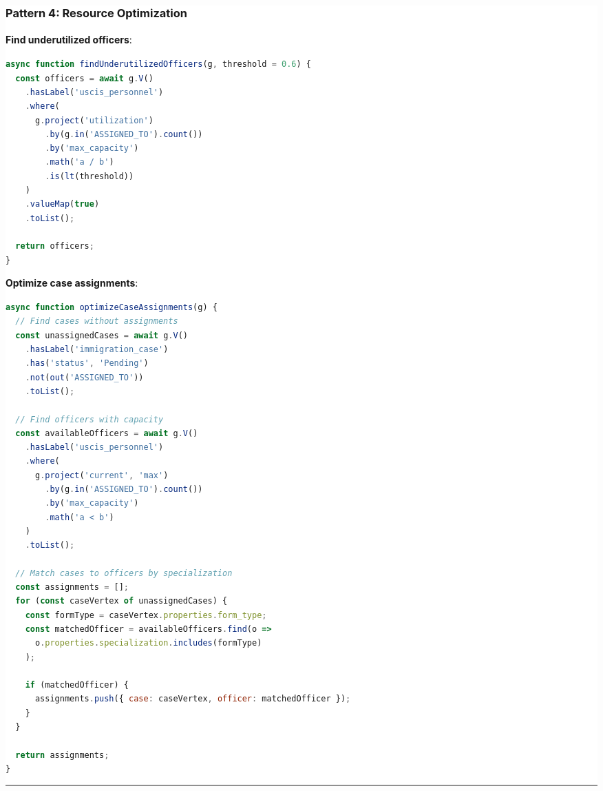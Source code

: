 ### Pattern 4: Resource Optimization

**Find underutilized officers**:
```javascript
async function findUnderutilizedOfficers(g, threshold = 0.6) {
  const officers = await g.V()
    .hasLabel('uscis_personnel')
    .where(
      g.project('utilization')
        .by(g.in('ASSIGNED_TO').count())
        .by('max_capacity')
        .math('a / b')
        .is(lt(threshold))
    )
    .valueMap(true)
    .toList();
  
  return officers;
}
```

**Optimize case assignments**:
```javascript
async function optimizeCaseAssignments(g) {
  // Find cases without assignments
  const unassignedCases = await g.V()
    .hasLabel('immigration_case')
    .has('status', 'Pending')
    .not(out('ASSIGNED_TO'))
    .toList();
  
  // Find officers with capacity
  const availableOfficers = await g.V()
    .hasLabel('uscis_personnel')
    .where(
      g.project('current', 'max')
        .by(g.in('ASSIGNED_TO').count())
        .by('max_capacity')
        .math('a < b')
    )
    .toList();
  
  // Match cases to officers by specialization
  const assignments = [];
  for (const caseVertex of unassignedCases) {
    const formType = caseVertex.properties.form_type;
    const matchedOfficer = availableOfficers.find(o => 
      o.properties.specialization.includes(formType)
    );
    
    if (matchedOfficer) {
      assignments.push({ case: caseVertex, officer: matchedOfficer });
    }
  }
  
  return assignments;
}
```

---